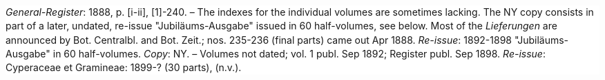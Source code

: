*General-Register*: 1888, p. \[i-ii\], \[1\]-240. – The indexes for the individual volumes are sometimes lacking.
The NY copy consists in part of a later, undated, re-issue "Jubiläums-Ausgabe"
issued in 60 half-volumes, see below. Most of the *Lieferungen* are announced by Bot.
Centralbl. and Bot. Zeit.; nos. 235-236 (final parts) came out Apr 1888.
*Re-issue*: 1892-1898 "Jubiläums-Ausgabe" in 60 half-volumes. *Copy*: NY. – Volumes not dated; vol. 1 publ. Sep 1892; Register publ. Sep 1898.
*Re-issue*: Cyperaceae et Gramineae: 1899-? (30 parts), (n.v.).

